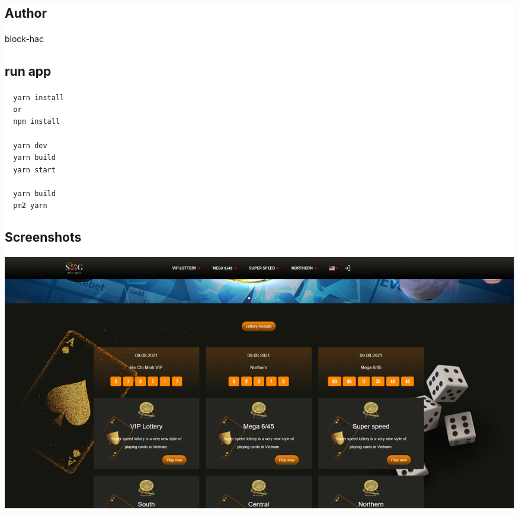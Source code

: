 ## Author
block-hac

## run app

```bash
  yarn install 
  or
  npm install

  yarn dev
  yarn build
  yarn start

  yarn build
  pm2 yarn 
```

## Screenshots

<p align="center">
  <img width="100%" src="screenshots/1.PNG" />
</p>

<p align="center">